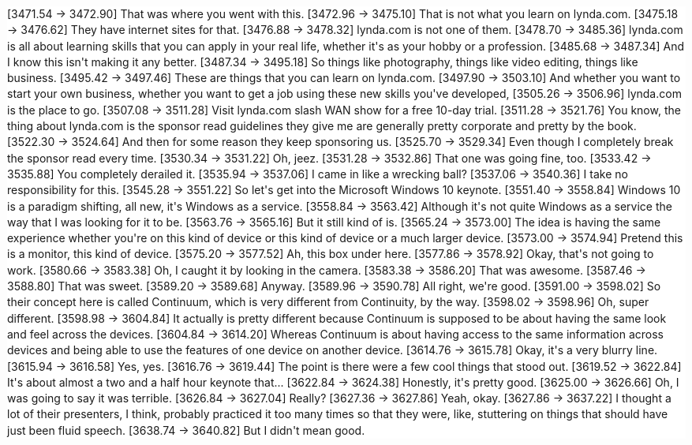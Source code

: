[3471.54 → 3472.90] That was where you went with this.
[3472.96 → 3475.10] That is not what you learn on lynda.com.
[3475.18 → 3476.62] They have internet sites for that.
[3476.88 → 3478.32] lynda.com is not one of them.
[3478.70 → 3485.36] lynda.com is all about learning skills that you can apply in your real life, whether it's as your hobby or a profession.
[3485.68 → 3487.34] And I know this isn't making it any better.
[3487.34 → 3495.18] So things like photography, things like video editing, things like business.
[3495.42 → 3497.46] These are things that you can learn on lynda.com.
[3497.90 → 3503.10] And whether you want to start your own business, whether you want to get a job using these new skills you've developed,
[3505.26 → 3506.96] lynda.com is the place to go.
[3507.08 → 3511.28] Visit lynda.com slash WAN show for a free 10-day trial.
[3511.28 → 3521.76] You know, the thing about lynda.com is the sponsor read guidelines they give me are generally pretty corporate and pretty by the book.
[3522.30 → 3524.64] And then for some reason they keep sponsoring us.
[3525.70 → 3529.34] Even though I completely break the sponsor read every time.
[3530.34 → 3531.22] Oh, jeez.
[3531.28 → 3532.86] That one was going fine, too.
[3533.42 → 3535.88] You completely derailed it.
[3535.94 → 3537.06] I came in like a wrecking ball?
[3537.06 → 3540.36] I take no responsibility for this.
[3545.28 → 3551.22] So let's get into the Microsoft Windows 10 keynote.
[3551.40 → 3558.84] Windows 10 is a paradigm shifting, all new, it's Windows as a service.
[3558.84 → 3563.42] Although it's not quite Windows as a service the way that I was looking for it to be.
[3563.76 → 3565.16] But it still kind of is.
[3565.24 → 3573.00] The idea is having the same experience whether you're on this kind of device or this kind of device or a much larger device.
[3573.00 → 3574.94] Pretend this is a monitor, this kind of device.
[3575.20 → 3577.52] Ah, this box under here.
[3577.86 → 3578.92] Okay, that's not going to work.
[3580.66 → 3583.38] Oh, I caught it by looking in the camera.
[3583.38 → 3586.20] That was awesome.
[3587.46 → 3588.80] That was sweet.
[3589.20 → 3589.68] Anyway.
[3589.96 → 3590.78] All right, we're good.
[3591.00 → 3598.02] So their concept here is called Continuum, which is very different from Continuity, by the way.
[3598.02 → 3598.96] Oh, super different.
[3598.98 → 3604.84] It actually is pretty different because Continuum is supposed to be about having the same look and feel across the devices.
[3604.84 → 3614.20] Whereas Continuum is about having access to the same information across devices and being able to use the features of one device on another device.
[3614.76 → 3615.78] Okay, it's a very blurry line.
[3615.94 → 3616.58] Yes, yes.
[3616.76 → 3619.44] The point is there were a few cool things that stood out.
[3619.52 → 3622.84] It's about almost a two and a half hour keynote that...
[3622.84 → 3624.38] Honestly, it's pretty good.
[3625.00 → 3626.66] Oh, I was going to say it was terrible.
[3626.84 → 3627.04] Really?
[3627.36 → 3627.86] Yeah, okay.
[3627.86 → 3637.22] I thought a lot of their presenters, I think, probably practiced it too many times so that they were, like, stuttering on things that should have just been fluid speech.
[3638.74 → 3640.82] But I didn't mean good.
